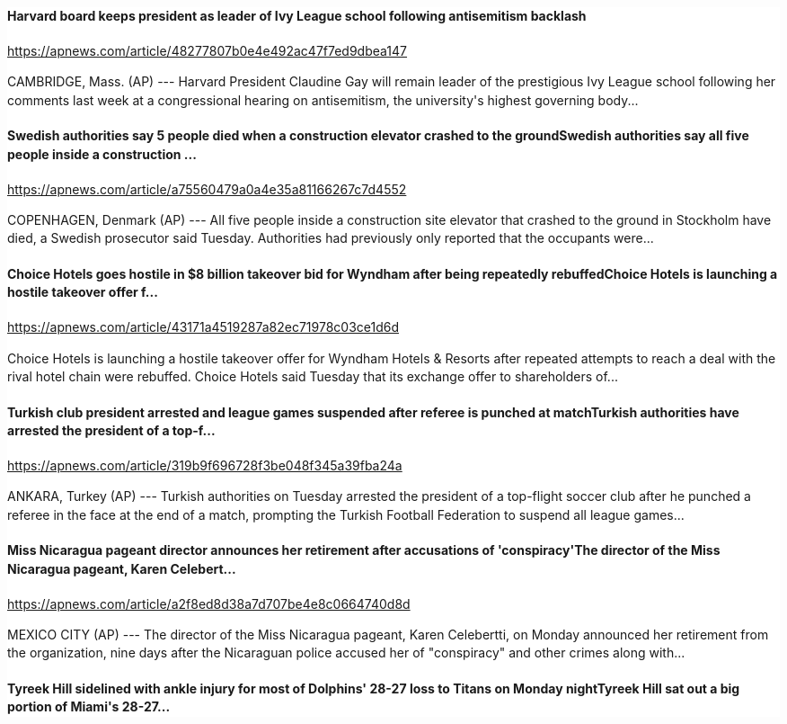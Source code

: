 #### Harvard board keeps president as leader of Ivy League school following antisemitism backlash

https://apnews.com/article/48277807b0e4e492ac47f7ed9dbea147

CAMBRIDGE, Mass. (AP) --- Harvard President Claudine Gay will remain
leader of the prestigious Ivy League school following her comments last
week at a congressional hearing on antisemitism, the university's
highest governing body\...

#### Swedish authorities say 5 people died when a construction elevator crashed to the groundSwedish authorities say all five people inside a construction \...

https://apnews.com/article/a75560479a0a4e35a81166267c7d4552

COPENHAGEN, Denmark (AP) --- All five people inside a construction site
elevator that crashed to the ground in Stockholm have died, a Swedish
prosecutor said Tuesday. Authorities had previously only reported that
the occupants were\...

#### Choice Hotels goes hostile in \$8 billion takeover bid for Wyndham after being repeatedly rebuffedChoice Hotels is launching a hostile takeover offer f\...

https://apnews.com/article/43171a4519287a82ec71978c03ce1d6d

Choice Hotels is launching a hostile takeover offer for Wyndham Hotels &
Resorts after repeated attempts to reach a deal with the rival hotel
chain were rebuffed. Choice Hotels said Tuesday that its exchange offer
to shareholders of\...

#### Turkish club president arrested and league games suspended after referee is punched at matchTurkish authorities have arrested the president of a top-f\...

https://apnews.com/article/319b9f696728f3be048f345a39fba24a

ANKARA, Turkey (AP) --- Turkish authorities on Tuesday arrested the
president of a top-flight soccer club after he punched a referee in the
face at the end of a match, prompting the Turkish Football Federation to
suspend all league games\...

#### Miss Nicaragua pageant director announces her retirement after accusations of 'conspiracy'The director of the Miss Nicaragua pageant, Karen Celebert\...

https://apnews.com/article/a2f8ed8d38a7d707be4e8c0664740d8d

MEXICO CITY (AP) --- The director of the Miss Nicaragua pageant, Karen
Celebertti, on Monday announced her retirement from the organization,
nine days after the Nicaraguan police accused her of "conspiracy" and
other crimes along with\...

#### Tyreek Hill sidelined with ankle injury for most of Dolphins' 28-27 loss to Titans on Monday nightTyreek Hill sat out a big portion of Miami's 28-27\...
